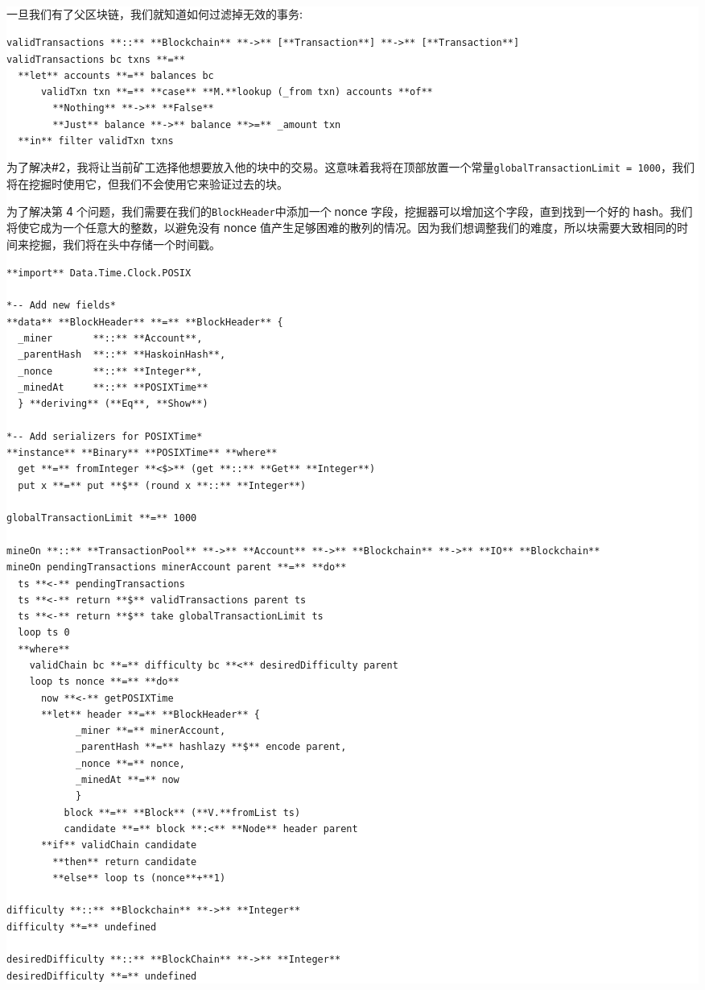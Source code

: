 一旦我们有了父区块链，我们就知道如何过滤掉无效的事务:

```
validTransactions **::** **Blockchain** **->** [**Transaction**] **->** [**Transaction**]
validTransactions bc txns **=**
  **let** accounts **=** balances bc
      validTxn txn **=** **case** **M.**lookup (_from txn) accounts **of**
        **Nothing** **->** **False**
        **Just** balance **->** balance **>=** _amount txn
  **in** filter validTxn txns
```

为了解决#2，我将让当前矿工选择他想要放入他的块中的交易。这意味着我将在顶部放置一个常量`globalTransactionLimit = 1000`，我们将在挖掘时使用它，但我们不会使用它来验证过去的块。

为了解决第 4 个问题，我们需要在我们的`BlockHeader`中添加一个 nonce 字段，挖掘器可以增加这个字段，直到找到一个好的 hash。我们将使它成为一个任意大的整数，以避免没有 nonce 值产生足够困难的散列的情况。因为我们想调整我们的难度，所以块需要大致相同的时间来挖掘，我们将在头中存储一个时间戳。

```
**import** Data.Time.Clock.POSIX

*-- Add new fields*
**data** **BlockHeader** **=** **BlockHeader** {
  _miner       **::** **Account**,
  _parentHash  **::** **HaskoinHash**,
  _nonce       **::** **Integer**,
  _minedAt     **::** **POSIXTime**
  } **deriving** (**Eq**, **Show**)

*-- Add serializers for POSIXTime*
**instance** **Binary** **POSIXTime** **where**
  get **=** fromInteger **<$>** (get **::** **Get** **Integer**)
  put x **=** put **$** (round x **::** **Integer**)

globalTransactionLimit **=** 1000

mineOn **::** **TransactionPool** **->** **Account** **->** **Blockchain** **->** **IO** **Blockchain**
mineOn pendingTransactions minerAccount parent **=** **do**
  ts **<-** pendingTransactions
  ts **<-** return **$** validTransactions parent ts
  ts **<-** return **$** take globalTransactionLimit ts
  loop ts 0
  **where**
    validChain bc **=** difficulty bc **<** desiredDifficulty parent
    loop ts nonce **=** **do**
      now **<-** getPOSIXTime
      **let** header **=** **BlockHeader** {
            _miner **=** minerAccount,
            _parentHash **=** hashlazy **$** encode parent,
            _nonce **=** nonce,
            _minedAt **=** now
            }
          block **=** **Block** (**V.**fromList ts)
          candidate **=** block **:<** **Node** header parent
      **if** validChain candidate
        **then** return candidate
        **else** loop ts (nonce**+**1)

difficulty **::** **Blockchain** **->** **Integer**
difficulty **=** undefined

desiredDifficulty **::** **BlockChain** **->** **Integer**
desiredDifficulty **=** undefined
```
